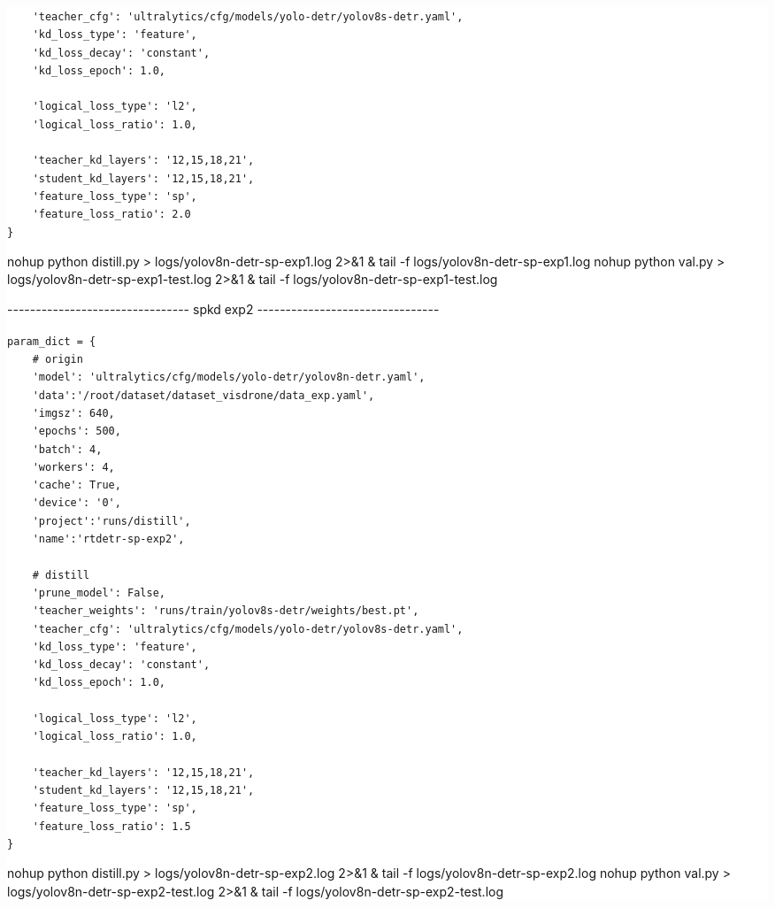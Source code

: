 ```
    'teacher_cfg': 'ultralytics/cfg/models/yolo-detr/yolov8s-detr.yaml',
    'kd_loss_type': 'feature',
    'kd_loss_decay': 'constant',
    'kd_loss_epoch': 1.0,
    
    'logical_loss_type': 'l2',
    'logical_loss_ratio': 1.0,
    
    'teacher_kd_layers': '12,15,18,21',
    'student_kd_layers': '12,15,18,21',
    'feature_loss_type': 'sp',
    'feature_loss_ratio': 2.0
}
```
nohup python distill.py > logs/yolov8n-detr-sp-exp1.log 2>&1 & tail -f logs/yolov8n-detr-sp-exp1.log
nohup python val.py > logs/yolov8n-detr-sp-exp1-test.log 2>&1 & tail -f logs/yolov8n-detr-sp-exp1-test.log

-------------------------------- spkd exp2 --------------------------------
```
param_dict = {
    # origin
    'model': 'ultralytics/cfg/models/yolo-detr/yolov8n-detr.yaml',
    'data':'/root/dataset/dataset_visdrone/data_exp.yaml',
    'imgsz': 640,
    'epochs': 500,
    'batch': 4,
    'workers': 4,
    'cache': True,
    'device': '0',
    'project':'runs/distill',
    'name':'rtdetr-sp-exp2',
    
    # distill
    'prune_model': False,
    'teacher_weights': 'runs/train/yolov8s-detr/weights/best.pt',
    'teacher_cfg': 'ultralytics/cfg/models/yolo-detr/yolov8s-detr.yaml',
    'kd_loss_type': 'feature',
    'kd_loss_decay': 'constant',
    'kd_loss_epoch': 1.0,
    
    'logical_loss_type': 'l2',
    'logical_loss_ratio': 1.0,
    
    'teacher_kd_layers': '12,15,18,21',
    'student_kd_layers': '12,15,18,21',
    'feature_loss_type': 'sp',
    'feature_loss_ratio': 1.5
}
```
nohup python distill.py > logs/yolov8n-detr-sp-exp2.log 2>&1 & tail -f logs/yolov8n-detr-sp-exp2.log
nohup python val.py > logs/yolov8n-detr-sp-exp2-test.log 2>&1 & tail -f logs/yolov8n-detr-sp-exp2-test.log
